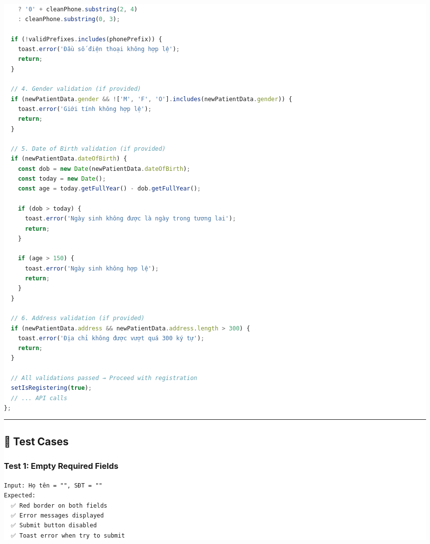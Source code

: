 ```typescript
    ? '0' + cleanPhone.substring(2, 4)
    : cleanPhone.substring(0, 3);
  
  if (!validPrefixes.includes(phonePrefix)) {
    toast.error('Đầu số điện thoại không hợp lệ');
    return;
  }

  // 4. Gender validation (if provided)
  if (newPatientData.gender && !['M', 'F', 'O'].includes(newPatientData.gender)) {
    toast.error('Giới tính không hợp lệ');
    return;
  }

  // 5. Date of Birth validation (if provided)
  if (newPatientData.dateOfBirth) {
    const dob = new Date(newPatientData.dateOfBirth);
    const today = new Date();
    const age = today.getFullYear() - dob.getFullYear();
    
    if (dob > today) {
      toast.error('Ngày sinh không được là ngày trong tương lai');
      return;
    }
    
    if (age > 150) {
      toast.error('Ngày sinh không hợp lệ');
      return;
    }
  }

  // 6. Address validation (if provided)
  if (newPatientData.address && newPatientData.address.length > 300) {
    toast.error('Địa chỉ không được vượt quá 300 ký tự');
    return;
  }

  // All validations passed → Proceed with registration
  setIsRegistering(true);
  // ... API calls
};
```

---

## 🧪 Test Cases

### **Test 1: Empty Required Fields**
```
Input: Họ tên = "", SĐT = ""
Expected: 
  ✅ Red border on both fields
  ✅ Error messages displayed
  ✅ Submit button disabled
  ✅ Toast error when try to submit
```
